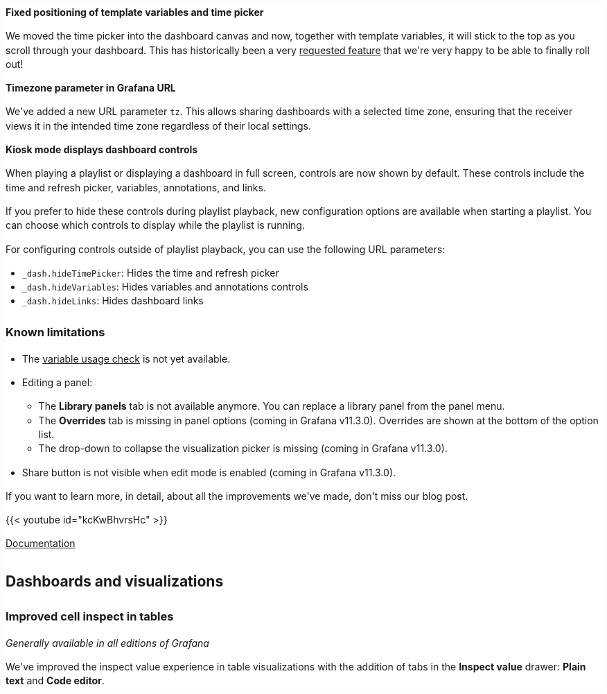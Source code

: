 **Fixed positioning of template variables and time picker**

We moved the time picker into the dashboard canvas and now, together with template variables, it will stick to the top as you scroll through your dashboard. This has historically been a very [requested feature](https://github.com/grafana/grafana/issues/11166) that we're very happy to be able to finally roll out!

**Timezone parameter in Grafana URL**

We've added a new URL parameter `tz`. This allows sharing dashboards with a selected time zone, ensuring that the receiver views it in the intended time zone regardless of their local settings.

**Kiosk mode displays dashboard controls**

When playing a playlist or displaying a dashboard in full screen, controls are now shown by default. These controls include the time and refresh picker, variables, annotations, and links.

If you prefer to hide these controls during playlist playback, new configuration options are available when starting a playlist. You can choose which controls to display while the playlist is running.

For configuring controls outside of playlist playback, you can use the following URL parameters:

- `_dash.hideTimePicker`: Hides the time and refresh picker
- `_dash.hideVariables`: Hides variables and annotations controls
- `_dash.hideLinks`: Hides dashboard links

### Known limitations

- The [variable usage check](https://grafana.com/docs/grafana/<GRAFANA_VERSION>/dashboards/variables/inspect-variable/) is not yet available.
- Editing a panel:

  - The **Library panels** tab is not available anymore. You can replace a library panel from the panel menu.
  - The **Overrides** tab is missing in panel options (coming in Grafana v11.3.0). Overrides are shown at the bottom of the option list.
  - The drop-down to collapse the visualization picker is missing (coming in Grafana v11.3.0).

- Share button is not visible when edit mode is enabled (coming in Grafana v11.3.0).

If you want to learn more, in detail, about all the improvements we've made, don't miss our blog post.

{{< youtube id="kcKwBhvrsHc" >}}

[Documentation](https://grafana.com/docs/grafana/<GRAFANA_VERSION>/dashboards/)

## Dashboards and visualizations

### Improved cell inspect in tables



_Generally available in all editions of Grafana_

We've improved the inspect value experience in table visualizations with the addition of tabs in the **Inspect value** drawer: **Plain text** and **Code editor**.
